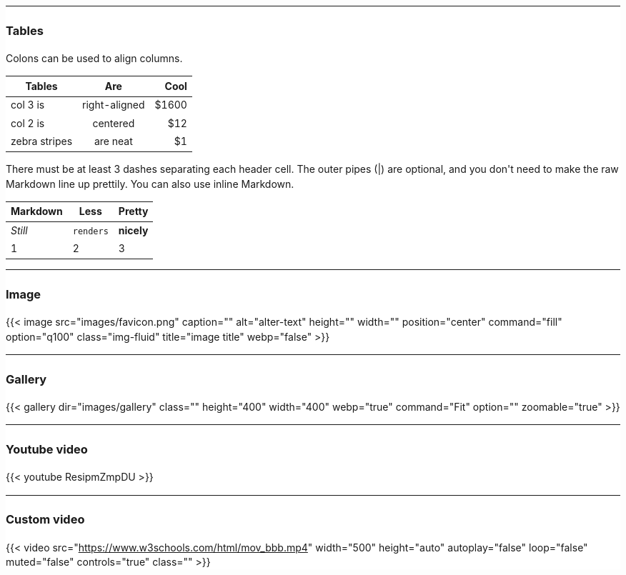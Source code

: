 <hr>

### Tables

Colons can be used to align columns.

| Tables        | Are           | Cool  |
| ------------- |:-------------:| -----:|
| col 3 is      | right-aligned | $1600 |
| col 2 is      | centered      |   $12 |
| zebra stripes | are neat      |    $1 |

There must be at least 3 dashes separating each header cell.
The outer pipes (|) are optional, and you don't need to make the 
raw Markdown line up prettily. You can also use inline Markdown.

Markdown | Less | Pretty
--- | --- | ---
*Still* | `renders` | **nicely**
1 | 2 | 3

<hr>

### Image
{{< image src="images/favicon.png" caption="" alt="alter-text" height="" width="" position="center" command="fill" option="q100" class="img-fluid" title="image title"  webp="false" >}}

<hr>

### Gallery
{{< gallery dir="images/gallery" class="" height="400" width="400" webp="true" command="Fit" option="" zoomable="true" >}}

<hr>

### Youtube video

{{< youtube ResipmZmpDU >}}

<hr>

### Custom video
{{< video src="https://www.w3schools.com/html/mov_bbb.mp4" width="500" height="auto" autoplay="false" loop="false" muted="false" controls="true" class="" >}}